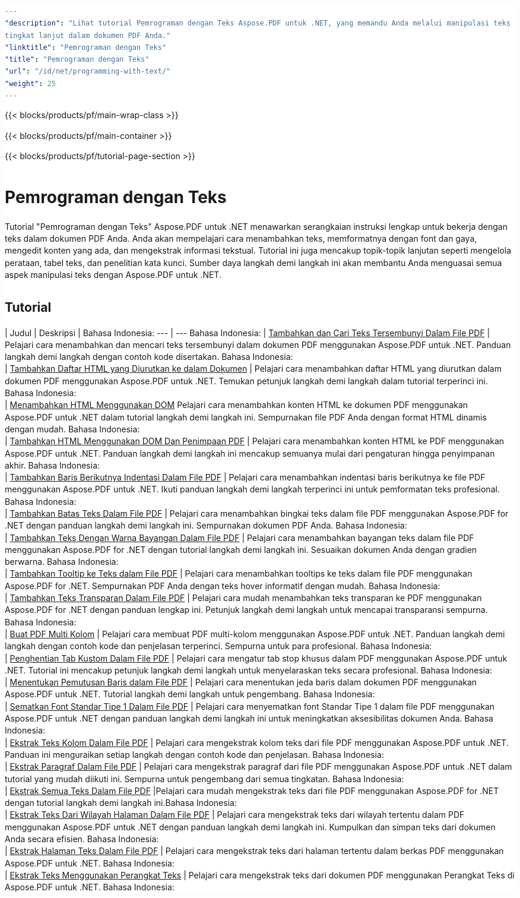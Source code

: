 ```yaml
---
"description": "Lihat tutorial Pemrograman dengan Teks Aspose.PDF untuk .NET, yang memandu Anda melalui manipulasi teks tingkat lanjut dalam dokumen PDF Anda."
"linktitle": "Pemrograman dengan Teks"
"title": "Pemrograman dengan Teks"
"url": "/id/net/programming-with-text/"
"weight": 25
---
```


{{< blocks/products/pf/main-wrap-class >}}

{{< blocks/products/pf/main-container >}}

{{< blocks/products/pf/tutorial-page-section >}}

# Pemrograman dengan Teks

Tutorial "Pemrograman dengan Teks" Aspose.PDF untuk .NET menawarkan serangkaian instruksi lengkap untuk bekerja dengan teks dalam dokumen PDF Anda. Anda akan mempelajari cara menambahkan teks, memformatnya dengan font dan gaya, mengedit konten yang ada, dan mengekstrak informasi tekstual. Tutorial ini juga mencakup topik-topik lanjutan seperti mengelola perataan, tabel teks, dan penelitian kata kunci. Sumber daya langkah demi langkah ini akan membantu Anda menguasai semua aspek manipulasi teks dengan Aspose.PDF untuk .NET.

## Tutorial
| Judul | Deskripsi |
Bahasa Indonesia: --- | --- Bahasa Indonesia: 
| [Tambahkan dan Cari Teks Tersembunyi Dalam File PDF](./add-and-search-hidden-text/) | Pelajari cara menambahkan dan mencari teks tersembunyi dalam dokumen PDF menggunakan Aspose.PDF untuk .NET. Panduan langkah demi langkah dengan contoh kode disertakan. Bahasa Indonesia:  
| [Tambahkan Daftar HTML yang Diurutkan ke dalam Dokumen](./add-html-ordered-list-into-documents/) | Pelajari cara menambahkan daftar HTML yang diurutkan dalam dokumen PDF menggunakan Aspose.PDF untuk .NET. Temukan petunjuk langkah demi langkah dalam tutorial terperinci ini. Bahasa Indonesia:  
| [Menambahkan HTML Menggunakan DOM](./add-html-using-dom/) Pelajari cara menambahkan konten HTML ke dokumen PDF menggunakan Aspose.PDF untuk .NET dalam tutorial langkah demi langkah ini. Sempurnakan file PDF Anda dengan format HTML dinamis dengan mudah. Bahasa Indonesia:  
| [Tambahkan HTML Menggunakan DOM Dan Penimpaan PDF](./add-html-using-dom-and-overwrite/) | Pelajari cara menambahkan konten HTML ke PDF menggunakan Aspose.PDF untuk .NET. Panduan langkah demi langkah ini mencakup semuanya mulai dari pengaturan hingga penyimpanan akhir. Bahasa Indonesia:  
| [Tambahkan Baris Berikutnya Indentasi Dalam File PDF](./add-subsequent-lines-indent/) | Pelajari cara menambahkan indentasi baris berikutnya ke file PDF menggunakan Aspose.PDF untuk .NET. Ikuti panduan langkah demi langkah terperinci ini untuk pemformatan teks profesional. Bahasa Indonesia:  
| [Tambahkan Batas Teks Dalam File PDF](./add-text-border/) | Pelajari cara menambahkan bingkai teks dalam file PDF menggunakan Aspose.PDF for .NET dengan panduan langkah demi langkah ini. Sempurnakan dokumen PDF Anda. Bahasa Indonesia:  
| [Tambahkan Teks Dengan Warna Bayangan Dalam File PDF](./add-text-with-shading-colors/) | Pelajari cara menambahkan bayangan teks dalam file PDF menggunakan Aspose.PDF for .NET dengan tutorial langkah demi langkah ini. Sesuaikan dokumen Anda dengan gradien berwarna. Bahasa Indonesia:  
| [Tambahkan Tooltip ke Teks dalam File PDF](./add-tooltip-to-text/) | Pelajari cara menambahkan tooltips ke teks dalam file PDF menggunakan Aspose.PDF for .NET. Sempurnakan PDF Anda dengan teks hover informatif dengan mudah. Bahasa Indonesia:  
| [Tambahkan Teks Transparan Dalam File PDF](./add-transparent-text/) | Pelajari cara mudah menambahkan teks transparan ke PDF menggunakan Aspose.PDF for .NET dengan panduan lengkap ini. Petunjuk langkah demi langkah untuk mencapai transparansi sempurna. Bahasa Indonesia:  
| [Buat PDF Multi Kolom](./create-multi-column-pdf/) | Pelajari cara membuat PDF multi-kolom menggunakan Aspose.PDF untuk .NET. Panduan langkah demi langkah dengan contoh kode dan penjelasan terperinci. Sempurna untuk para profesional. Bahasa Indonesia:  
| [Penghentian Tab Kustom Dalam File PDF](./custom-tab-stops/) | Pelajari cara mengatur tab stop khusus dalam PDF menggunakan Aspose.PDF untuk .NET. Tutorial ini mencakup petunjuk langkah demi langkah untuk menyelaraskan teks secara profesional. Bahasa Indonesia:  
| [Menentukan Pemutusan Baris dalam File PDF](./determine-line-break/) | Pelajari cara menentukan jeda baris dalam dokumen PDF menggunakan Aspose.PDF untuk .NET. Tutorial langkah demi langkah untuk pengembang. Bahasa Indonesia:  
| [Sematkan Font Standar Tipe 1 Dalam File PDF](./embed-standard-type-1fonts/) | Pelajari cara menyematkan font Standar Tipe 1 dalam file PDF menggunakan Aspose.PDF untuk .NET dengan panduan langkah demi langkah ini untuk meningkatkan aksesibilitas dokumen Anda. Bahasa Indonesia:  
| [Ekstrak Teks Kolom Dalam File PDF](./extract-columns-text/) | Pelajari cara mengekstrak kolom teks dari file PDF menggunakan Aspose.PDF untuk .NET. Panduan ini menguraikan setiap langkah dengan contoh kode dan penjelasan. Bahasa Indonesia:  
| [Ekstrak Paragraf Dalam File PDF](./extract-paragraphs/) | Pelajari cara mengekstrak paragraf dari file PDF menggunakan Aspose.PDF untuk .NET dalam tutorial yang mudah diikuti ini. Sempurna untuk pengembang dari semua tingkatan. Bahasa Indonesia:   
| [Ekstrak Semua Teks Dalam File PDF](./extract-text-all/) |Pelajari cara mudah mengekstrak teks dari file PDF menggunakan Aspose.PDF for .NET dengan tutorial langkah demi langkah ini.Bahasa Indonesia:  
| [Ekstrak Teks Dari Wilayah Halaman Dalam File PDF](./extract-text-from-page-region/) | Pelajari cara mengekstrak teks dari wilayah tertentu dalam PDF menggunakan Aspose.PDF untuk .NET dengan panduan langkah demi langkah ini. Kumpulkan dan simpan teks dari dokumen Anda secara efisien. Bahasa Indonesia:  
| [Ekstrak Halaman Teks Dalam File PDF](./extract-text-page/) | Pelajari cara mengekstrak teks dari halaman tertentu dalam berkas PDF menggunakan Aspose.PDF untuk .NET. Bahasa Indonesia:  
| [Ekstrak Teks Menggunakan Perangkat Teks](./extract-text-using-text-device/) | Pelajari cara mengekstrak teks dari dokumen PDF menggunakan Perangkat Teks di Aspose.PDF untuk .NET. Bahasa Indonesia:  